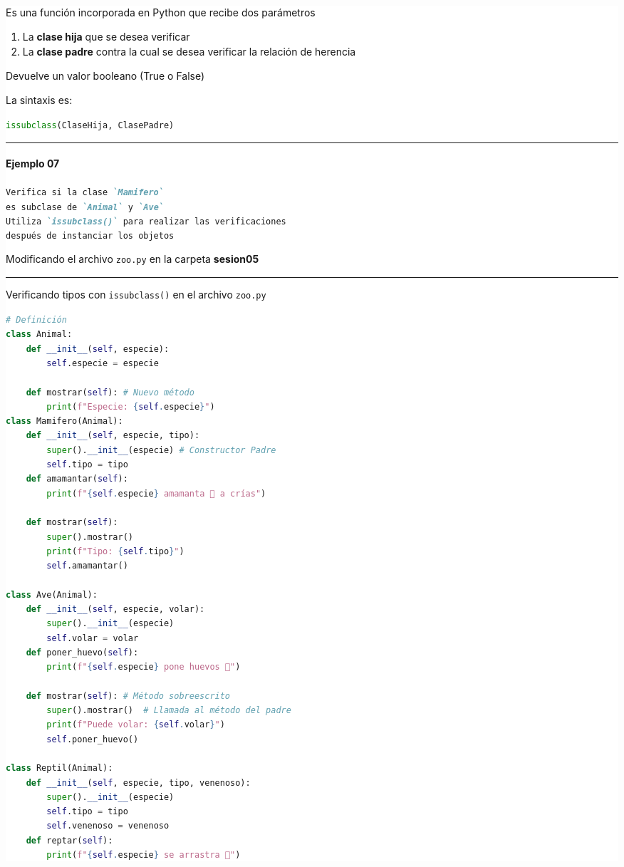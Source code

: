 Es una función incorporada en Python que recibe dos parámetros

1. La **clase hija** que se desea verificar
2. La **clase padre** contra la cual se desea verificar la relación de herencia

Devuelve un valor booleano (True o False)

La sintaxis es:

```python
issubclass(ClaseHija, ClasePadre)
```

---

#### Ejemplo 07

```markdown
Verifica si la clase `Mamifero`
es subclase de `Animal` y `Ave`
Utiliza `issubclass()` para realizar las verificaciones
después de instanciar los objetos
```

Modificando el archivo `zoo.py` en la carpeta **sesion05**

---

Verificando tipos con `issubclass()` en el archivo `zoo.py`

```python [58-62]
# Definición
class Animal:
    def __init__(self, especie):
        self.especie = especie

    def mostrar(self): # Nuevo método
        print(f"Especie: {self.especie}")
class Mamifero(Animal):
    def __init__(self, especie, tipo):
        super().__init__(especie) # Constructor Padre
        self.tipo = tipo
    def amamantar(self):
        print(f"{self.especie} amamanta 🍼 a crías")

    def mostrar(self):
        super().mostrar()
        print(f"Tipo: {self.tipo}")
        self.amamantar()

class Ave(Animal):
    def __init__(self, especie, volar):
        super().__init__(especie) 
        self.volar = volar
    def poner_huevo(self):
        print(f"{self.especie} pone huevos 🥚")
    
    def mostrar(self): # Método sobreescrito
        super().mostrar()  # Llamada al método del padre
        print(f"Puede volar: {self.volar}")
        self.poner_huevo()

class Reptil(Animal):
    def __init__(self, especie, tipo, venenoso):
        super().__init__(especie)
        self.tipo = tipo
        self.venenoso = venenoso
    def reptar(self):
        print(f"{self.especie} se arrastra 🐍")
```